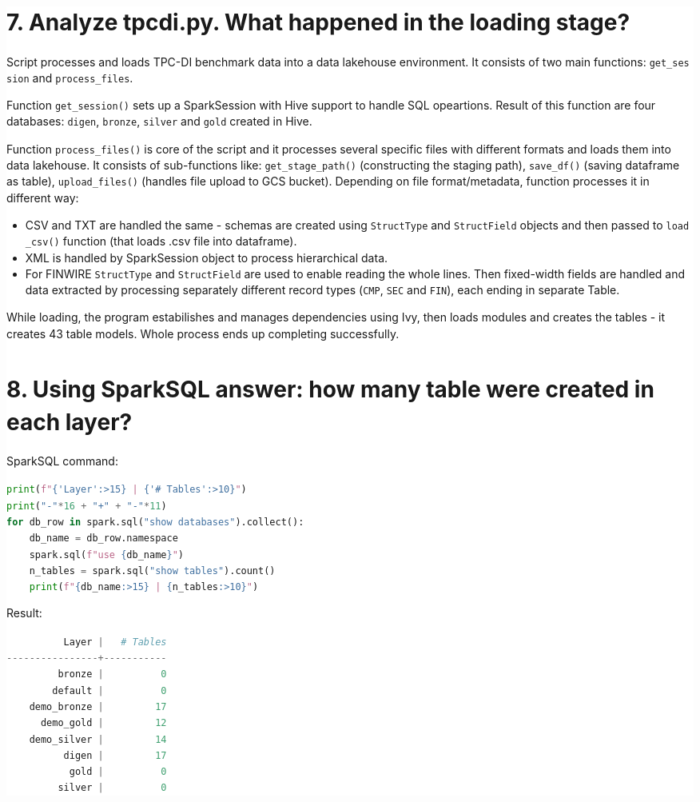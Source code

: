 # 7. Analyze tpcdi.py. What happened in the loading stage?

Script processes and loads TPC-DI benchmark data into a data lakehouse environment. It consists of two main functions: `get_session` and `process_files`.

Function `get_session()` sets up a SparkSession with Hive support to handle SQL opeartions. Result of this function are four databases: `digen`, `bronze`, `silver` and `gold` created in Hive.

Function `process_files()` is core of the script and it processes several specific files with different formats and loads them into data lakehouse. It consists of sub-functions like: `get_stage_path()` (constructing the staging path), `save_df()` (saving dataframe as table), `upload_files()` (handles file upload to GCS bucket). Depending on file format/metadata, function processes it in different way:

* CSV and TXT are handled the same - schemas are created using `StructType` and `StructField` objects and then passed to `load_csv()` function (that loads .csv file into dataframe).
* XML is handled by SparkSession object to process hierarchical data.
* For FINWIRE `StructType` and `StructField` are used to enable reading the whole lines. Then fixed-width fields are handled and data extracted by processing separately different record types (`CMP`, `SEC` and `FIN`), each ending in separate Table.

While loading, the program estabilishes and manages dependencies using Ivy, then loads modules and creates the tables - it creates 43 table models. Whole process ends up completing successfully.

# 8. Using SparkSQL answer: how many table were created in each layer?

SparkSQL command:

```python
print(f"{'Layer':>15} | {'# Tables':>10}")
print("-"*16 + "+" + "-"*11)
for db_row in spark.sql("show databases").collect():
    db_name = db_row.namespace
    spark.sql(f"use {db_name}")
    n_tables = spark.sql("show tables").count()
    print(f"{db_name:>15} | {n_tables:>10}")
```

Result:

```tf
          Layer |   # Tables
----------------+-----------
         bronze |          0
        default |          0
    demo_bronze |         17
      demo_gold |         12
    demo_silver |         14
          digen |         17
           gold |          0
         silver |          0
```
